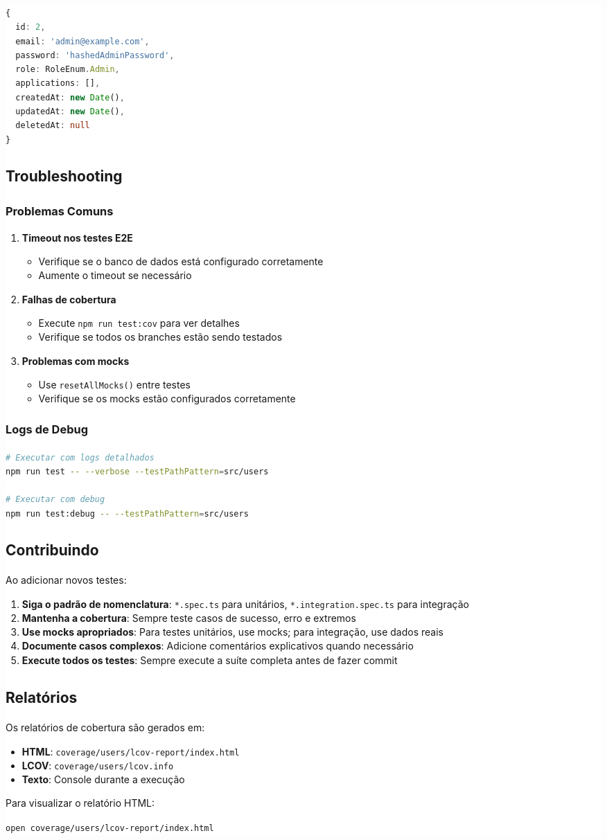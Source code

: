 ```typescript
{
  id: 2,
  email: 'admin@example.com',
  password: 'hashedAdminPassword',
  role: RoleEnum.Admin,
  applications: [],
  createdAt: new Date(),
  updatedAt: new Date(),
  deletedAt: null
}
```

## Troubleshooting

### Problemas Comuns

1. **Timeout nos testes E2E**
   - Verifique se o banco de dados está configurado corretamente
   - Aumente o timeout se necessário

2. **Falhas de cobertura**
   - Execute `npm run test:cov` para ver detalhes
   - Verifique se todos os branches estão sendo testados

3. **Problemas com mocks**
   - Use `resetAllMocks()` entre testes
   - Verifique se os mocks estão configurados corretamente

### Logs de Debug
```bash
# Executar com logs detalhados
npm run test -- --verbose --testPathPattern=src/users

# Executar com debug
npm run test:debug -- --testPathPattern=src/users
```

## Contribuindo

Ao adicionar novos testes:

1. **Siga o padrão de nomenclatura**: `*.spec.ts` para unitários, `*.integration.spec.ts` para integração
2. **Mantenha a cobertura**: Sempre teste casos de sucesso, erro e extremos
3. **Use mocks apropriados**: Para testes unitários, use mocks; para integração, use dados reais
4. **Documente casos complexos**: Adicione comentários explicativos quando necessário
5. **Execute todos os testes**: Sempre execute a suíte completa antes de fazer commit

## Relatórios

Os relatórios de cobertura são gerados em:
- **HTML**: `coverage/users/lcov-report/index.html`
- **LCOV**: `coverage/users/lcov.info`
- **Texto**: Console durante a execução

Para visualizar o relatório HTML:
```bash
open coverage/users/lcov-report/index.html
```
